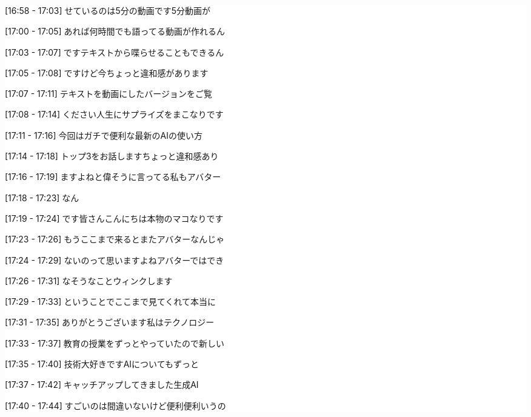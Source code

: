 [16:58 - 17:03]
せているのは5分の動画です5分動画が

[17:00 - 17:05]
あれば何時間でも語ってる動画が作れるん

[17:03 - 17:07]
ですテキストから喋らせることもできるん

[17:05 - 17:08]
ですけど今ちょっと違和感があります

[17:07 - 17:11]
テキストを動画にしたバージョンをご覧

[17:08 - 17:14]
ください人生にサプライズをまこなりです

[17:11 - 17:16]
今回はガチで便利な最新のAIの使い方

[17:14 - 17:18]
トップ3をお話しますちょっと違和感あり

[17:16 - 17:19]
ますよねと偉そうに言ってる私もアバター

[17:18 - 17:23]
なん

[17:19 - 17:24]
です皆さんこんにちは本物のマコなりです

[17:23 - 17:26]
もうここまで来るとまたアバターなんじゃ

[17:24 - 17:29]
ないのって思いますよねアバターではでき

[17:26 - 17:31]
なそうなことウィンクします

[17:29 - 17:33]
ということでここまで見てくれて本当に

[17:31 - 17:35]
ありがとうございます私はテクノロジー

[17:33 - 17:37]
教育の授業をずっとやっていたので新しい

[17:35 - 17:40]
技術大好きですAIについてもずっと

[17:37 - 17:42]
キャッチアップしてきました生成AI

[17:40 - 17:44]
すごいのは間違いないけど便利便利いうの
